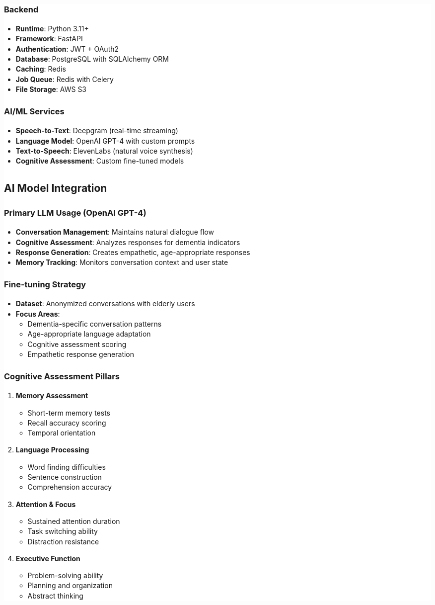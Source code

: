 ### Backend
- **Runtime**: Python 3.11+
- **Framework**: FastAPI
- **Authentication**: JWT + OAuth2
- **Database**: PostgreSQL with SQLAlchemy ORM
- **Caching**: Redis
- **Job Queue**: Redis with Celery
- **File Storage**: AWS S3

### AI/ML Services
- **Speech-to-Text**: Deepgram (real-time streaming)
- **Language Model**: OpenAI GPT-4 with custom prompts
- **Text-to-Speech**: ElevenLabs (natural voice synthesis)
- **Cognitive Assessment**: Custom fine-tuned models

## AI Model Integration

### Primary LLM Usage (OpenAI GPT-4)
- **Conversation Management**: Maintains natural dialogue flow
- **Cognitive Assessment**: Analyzes responses for dementia indicators
- **Response Generation**: Creates empathetic, age-appropriate responses
- **Memory Tracking**: Monitors conversation context and user state

### Fine-tuning Strategy
- **Dataset**: Anonymized conversations with elderly users
- **Focus Areas**: 
  - Dementia-specific conversation patterns
  - Age-appropriate language adaptation
  - Cognitive assessment scoring
  - Empathetic response generation

### Cognitive Assessment Pillars
1. **Memory Assessment**
   - Short-term memory tests
   - Recall accuracy scoring
   - Temporal orientation

2. **Language Processing**
   - Word finding difficulties
   - Sentence construction
   - Comprehension accuracy

3. **Attention & Focus**
   - Sustained attention duration
   - Task switching ability
   - Distraction resistance

4. **Executive Function**
   - Problem-solving ability
   - Planning and organization
   - Abstract thinking
